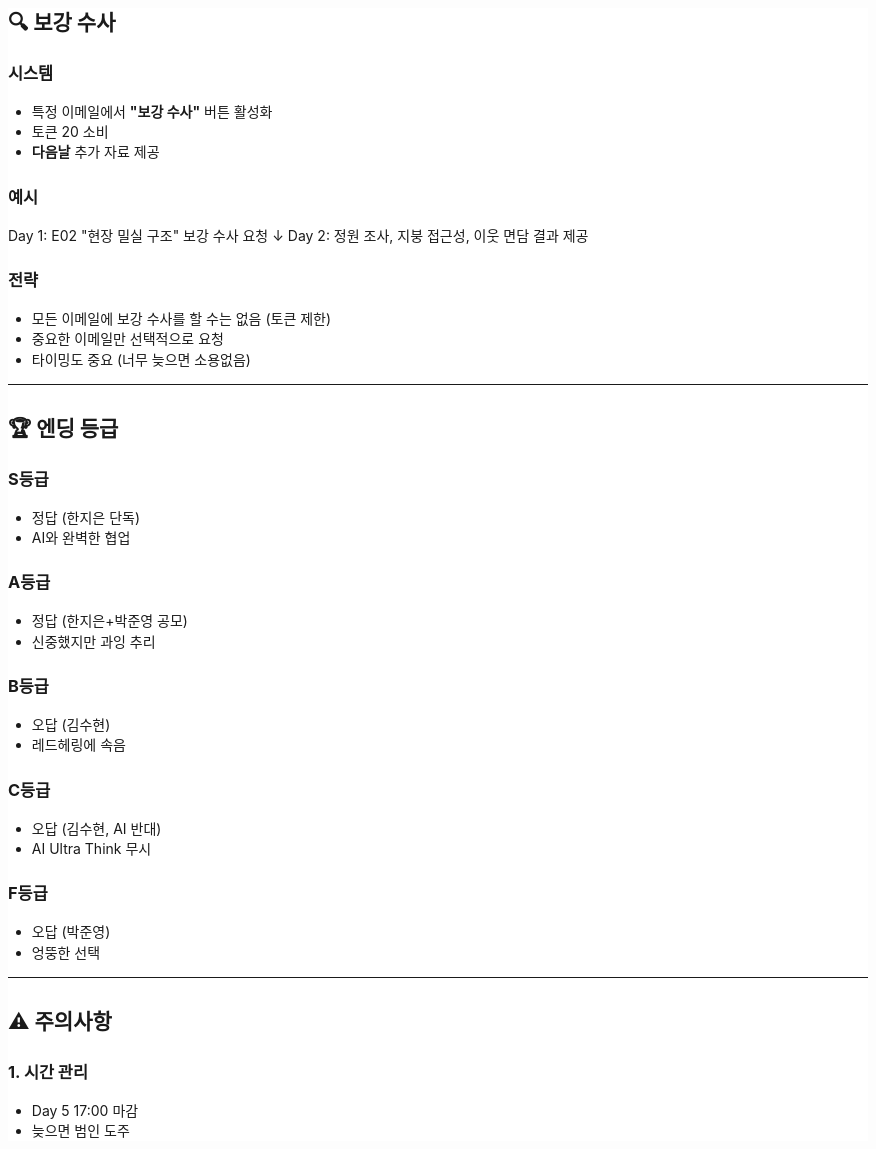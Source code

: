 ## 🔍 보강 수사

### 시스템
- 특정 이메일에서 **"보강 수사"** 버튼 활성화
- 토큰 20 소비
- **다음날** 추가 자료 제공

### 예시
Day 1: E02 "현장 밀실 구조" 보강 수사 요청
↓
Day 2: 정원 조사, 지붕 접근성, 이웃 면담 결과 제공

### 전략
- 모든 이메일에 보강 수사를 할 수는 없음 (토큰 제한)
- 중요한 이메일만 선택적으로 요청
- 타이밍도 중요 (너무 늦으면 소용없음)

---

## 🏆 엔딩 등급

### S등급
- 정답 (한지은 단독)
- AI와 완벽한 협업

### A등급
- 정답 (한지은+박준영 공모)
- 신중했지만 과잉 추리

### B등급
- 오답 (김수현)
- 레드헤링에 속음

### C등급
- 오답 (김수현, AI 반대)
- AI Ultra Think 무시

### F등급
- 오답 (박준영)
- 엉뚱한 선택

---

## ⚠️ 주의사항

### 1. 시간 관리
- Day 5 17:00 마감
- 늦으면 범인 도주
